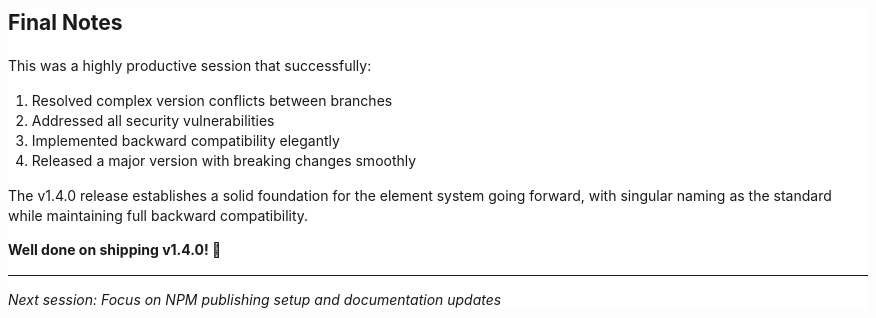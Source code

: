 ## Final Notes

This was a highly productive session that successfully:
1. Resolved complex version conflicts between branches
2. Addressed all security vulnerabilities 
3. Implemented backward compatibility elegantly
4. Released a major version with breaking changes smoothly

The v1.4.0 release establishes a solid foundation for the element system going forward, with singular naming as the standard while maintaining full backward compatibility.

**Well done on shipping v1.4.0! 🎉**

---
*Next session: Focus on NPM publishing setup and documentation updates*